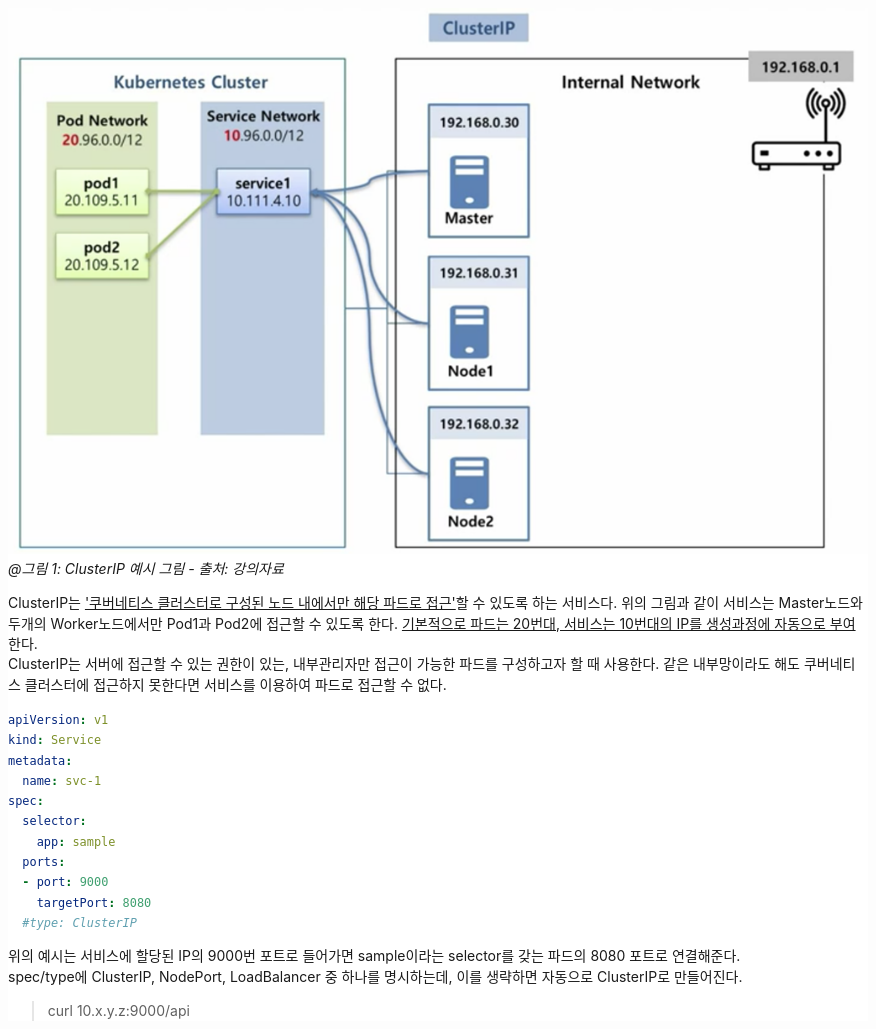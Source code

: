 ![](images/210801_service_1.png)  
*@그림 1: ClusterIP 예시 그림 - 출처: 강의자료*

ClusterIP는 <u>'쿠버네티스 클러스터로 구성된 노드 내에서만 해당 파드로 접근'</u>할 수 있도록 하는 서비스다. 위의 그림과 같이 서비스는 Master노드와 두개의 Worker노드에서만 Pod1과 Pod2에 접근할 수 있도록 한다. <u>기본적으로 파드는 20번대, 서비스는 10번대의 IP를 생성과정에 자동으로 부여</u>한다.  
ClusterIP는 서버에 접근할 수 있는 권한이 있는, 내부관리자만 접근이 가능한 파드를 구성하고자 할 때 사용한다. 같은 내부망이라도 해도 쿠버네티스 클러스터에 접근하지 못한다면 서비스를 이용하여 파드로 접근할 수 없다. 

```yaml
apiVersion: v1
kind: Service
metadata:
  name: svc-1
spec:
  selector:
    app: sample
  ports:
  - port: 9000
    targetPort: 8080
  #type: ClusterIP
```

위의 예시는 서비스에 할당된 IP의 9000번 포트로 들어가면 sample이라는 selector를 갖는 파드의 8080 포트로 연결해준다.  
spec/type에 ClusterIP, NodePort, LoadBalancer 중 하나를 명시하는데, 이를 생략하면 자동으로 ClusterIP로 만들어진다.

> curl 10.x.y.z:9000/api
